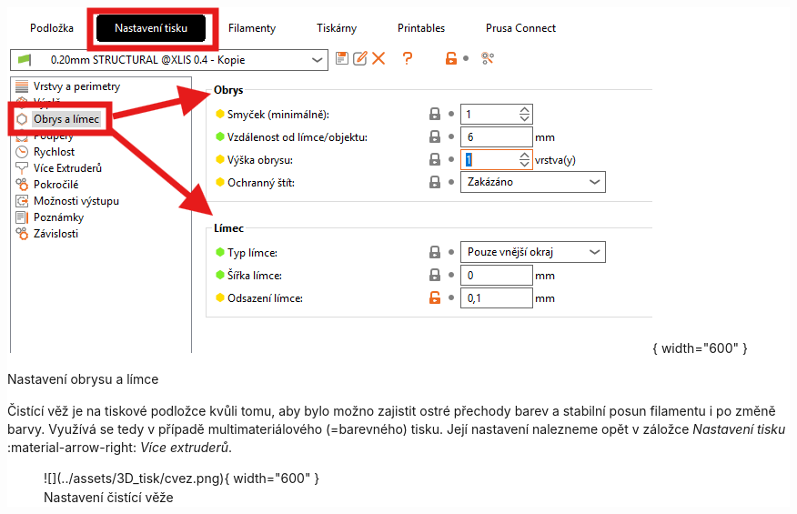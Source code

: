 ![](../assets/3D_tisk/obrys_limec.png){ width="600" }
    <figcaption>Nastavení obrysu a límce</figcaption>
</figure>

Čistící věž je na tiskové podložce kvůli tomu, aby bylo možno zajistit ostré přechody barev a stabilní posun filamentu i po změně barvy. Využívá se tedy v případě multimateriálového (=barevného) tisku. Její nastavení nalezneme opět v záložce *Nastavení tisku* :material-arrow-right: *Více extruderů*.

<figure markdown>
![](../assets/3D_tisk/cvez.png){ width="600" }
    <figcaption>Nastavení čistící věže</figcaption>
</figure>
